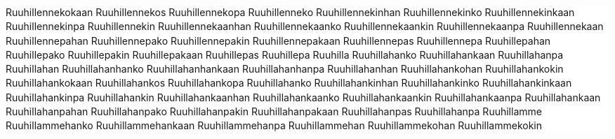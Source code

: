 Ruuhillennekokaan
Ruuhillennekos
Ruuhillennekopa
Ruuhillenneko
Ruuhillennekinhan
Ruuhillennekinko
Ruuhillennekinkaan
Ruuhillennekinpa
Ruuhillennekin
Ruuhillennekaanhan
Ruuhillennekaanko
Ruuhillennekaankin
Ruuhillennekaanpa
Ruuhillennekaan
Ruuhillennepahan
Ruuhillennepako
Ruuhillennepakin
Ruuhillennepakaan
Ruuhillennepas
Ruuhillennepa
Ruuhillepahan
Ruuhillepako
Ruuhillepakin
Ruuhillepakaan
Ruuhillepas
Ruuhillepa
Ruuhilla
Ruuhillahanko
Ruuhillahankaan
Ruuhillahanpa
Ruuhillahan
Ruuhillahanhanko
Ruuhillahanhankaan
Ruuhillahanhanpa
Ruuhillahanhan
Ruuhillahankohan
Ruuhillahankokin
Ruuhillahankokaan
Ruuhillahankos
Ruuhillahankopa
Ruuhillahanko
Ruuhillahankinhan
Ruuhillahankinko
Ruuhillahankinkaan
Ruuhillahankinpa
Ruuhillahankin
Ruuhillahankaanhan
Ruuhillahankaanko
Ruuhillahankaankin
Ruuhillahankaanpa
Ruuhillahankaan
Ruuhillahanpahan
Ruuhillahanpako
Ruuhillahanpakin
Ruuhillahanpakaan
Ruuhillahanpas
Ruuhillahanpa
Ruuhillamme
Ruuhillammehanko
Ruuhillammehankaan
Ruuhillammehanpa
Ruuhillammehan
Ruuhillammekohan
Ruuhillammekokin